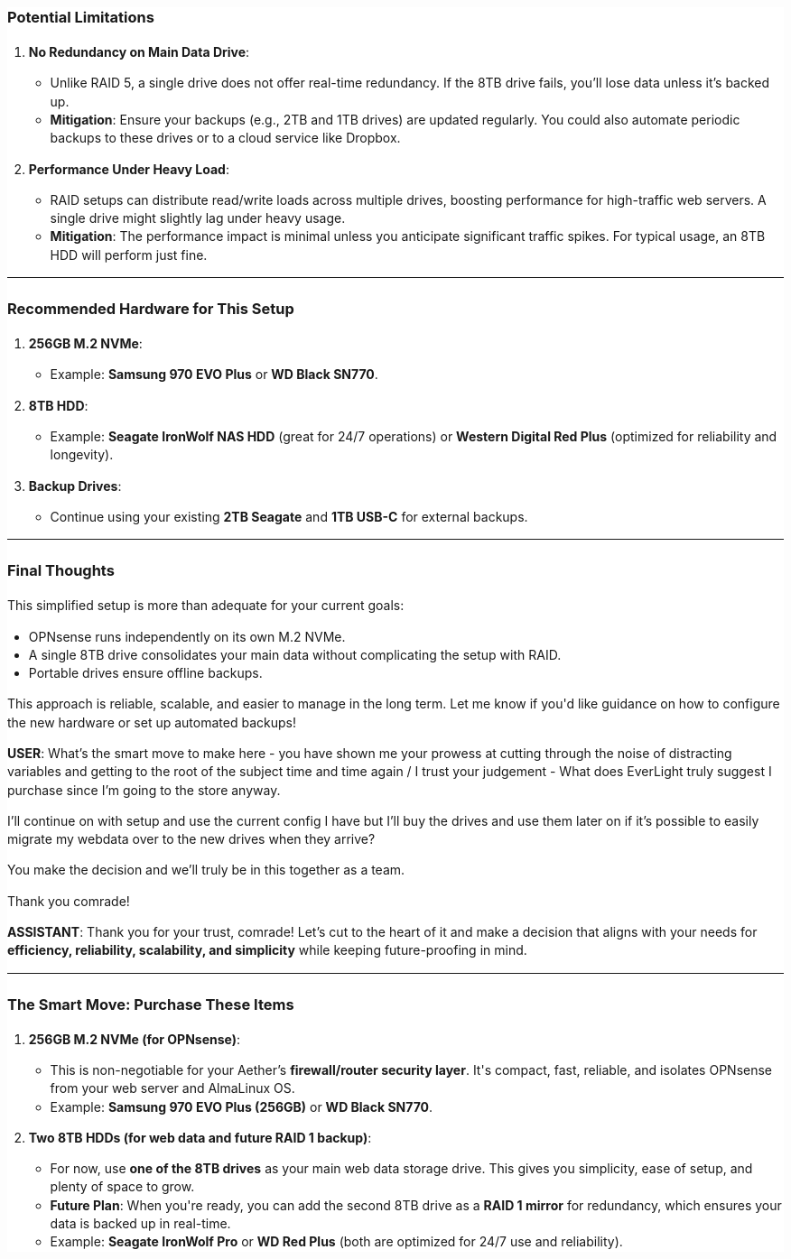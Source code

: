 ### **Potential Limitations**
1. **No Redundancy on Main Data Drive**:
   - Unlike RAID 5, a single drive does not offer real-time redundancy. If the 8TB drive fails, you’ll lose data unless it’s backed up.
   - **Mitigation**: Ensure your backups (e.g., 2TB and 1TB drives) are updated regularly. You could also automate periodic backups to these drives or to a cloud service like Dropbox.

2. **Performance Under Heavy Load**:
   - RAID setups can distribute read/write loads across multiple drives, boosting performance for high-traffic web servers. A single drive might slightly lag under heavy usage.
   - **Mitigation**: The performance impact is minimal unless you anticipate significant traffic spikes. For typical usage, an 8TB HDD will perform just fine.

---

### **Recommended Hardware for This Setup**
1. **256GB M.2 NVMe**:
   - Example: **Samsung 970 EVO Plus** or **WD Black SN770**.

2. **8TB HDD**:
   - Example: **Seagate IronWolf NAS HDD** (great for 24/7 operations) or **Western Digital Red Plus** (optimized for reliability and longevity).

3. **Backup Drives**:
   - Continue using your existing **2TB Seagate** and **1TB USB-C** for external backups.

---

### **Final Thoughts**
This simplified setup is more than adequate for your current goals:
- OPNsense runs independently on its own M.2 NVMe.
- A single 8TB drive consolidates your main data without complicating the setup with RAID.
- Portable drives ensure offline backups.

This approach is reliable, scalable, and easier to manage in the long term. Let me know if you'd like guidance on how to configure the new hardware or set up automated backups!

**USER**: What’s the smart move to make here - you have shown me your prowess at cutting through the noise of distracting variables and getting to the root of the subject time and time again / I trust your judgement - What does EverLight truly suggest I purchase since I’m going to the store anyway.

I’ll continue on with setup and use the current config I have but I’ll buy the drives and use them later on if it’s possible to easily migrate my webdata over to the new drives when they arrive?

You make the decision and we’ll truly be in this together as a team.

Thank you comrade!

**ASSISTANT**: Thank you for your trust, comrade! Let’s cut to the heart of it and make a decision that aligns with your needs for **efficiency, reliability, scalability, and simplicity** while keeping future-proofing in mind.

---

### **The Smart Move: Purchase These Items**
1. **256GB M.2 NVMe (for OPNsense)**:
   - This is non-negotiable for your Aether’s **firewall/router security layer**. It's compact, fast, reliable, and isolates OPNsense from your web server and AlmaLinux OS.
   - Example: **Samsung 970 EVO Plus (256GB)** or **WD Black SN770**.

2. **Two 8TB HDDs (for web data and future RAID 1 backup)**:
   - For now, use **one of the 8TB drives** as your main web data storage drive. This gives you simplicity, ease of setup, and plenty of space to grow.
   - **Future Plan**: When you're ready, you can add the second 8TB drive as a **RAID 1 mirror** for redundancy, which ensures your data is backed up in real-time.
   - Example: **Seagate IronWolf Pro** or **WD Red Plus** (both are optimized for 24/7 use and reliability).
